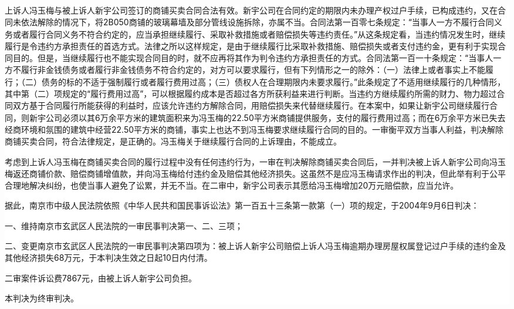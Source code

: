 上诉人冯玉梅与被上诉人新宇公司签订的商铺买卖合同合法有效。新宇公司在合同约定的期限内未办理产权过户手续，已构成违约，又在合同未依法解除的情况下，将2B050商铺的玻璃幕墙及部分管线设施拆除，亦属不当。合同法第一百零七条规定：“当事人一方不履行合同义务或者履行合同义务不符合约定的，应当承担继续履行、采取补救措施或者赔偿损失等违约责任。”从这条规定看，当违约情况发生时，继续履行是令违约方承担责任的首选方式。法律之所以这样规定，是由于继续履行比采取补救措施、赔偿损失或者支付违约金，更有利于实现合同目的。但是，当继续履行也不能实现合同目的时，就不应再将其作为判令违约方承担责任的方式。合同法第一百一十条规定：“当事人一方不履行非金钱债务或者履行非金钱债务不符合约定的，对方可以要求履行，但有下列情形之一的除外：（一）法律上或者事实上不能履行；（二）债务的标的不适于强制履行或者履行费用过高；（三）债权人在合理期限内未要求履行。”此条规定了不适用继续履行的几种情形，其中第（二）项规定的“履行费用过高”，可以根据履约成本是否超过各方所获利益来进行判断。当违约方继续履约所需的财力、物力超过合同双方基于合同履行所能获得的利益时，应该允许违约方解除合同，用赔偿损失来代替继续履行。在本案中，如果让新宇公司继续履行合同，则新宇公司必须以其6万余平方米的建筑面积来为冯玉梅的22.50平方米商铺提供服务，支付的履行费用过高；而在6万余平方米已失去经商环境和氛围的建筑中经营22.50平方米的商铺，事实上也达不到冯玉梅要求继续履行合同的目的。一审衡平双方当事人利益，判决解除商铺买卖合同，符合法律规定，是正确的。冯玉梅关于继续履行合同的上诉理由，不能成立。

考虑到上诉人冯玉梅在商铺买卖合同的履行过程中没有任何违约行为，一审在判决解除商铺买卖合同后，一并判决被上诉人新宇公司向冯玉梅返还商铺价款、赔偿商铺增值款，并向冯玉梅给付违约金及赔偿其他经济损失。这虽然不是应冯玉梅请求作出的判决，但此举有利于公平合理地解决纠纷，也使当事人避免了讼累，并无不当。在二审中，新宇公司表示其愿给冯玉梅增加20万元赔偿款，应当允许。

据此，南京市中级人民法院依照《中华人民共和国民事诉讼法》第一百五十三条第一款第（一）项的规定，于2004年9月6日判决：

一、维持南京市玄武区人民法院的一审民事判决第一、二、三项；

二、变更南京市玄武区人民法院的一审民事判决第四项为：被上诉人新宇公司赔偿上诉人冯玉梅逾期办理房屋权属登记过户手续的违约金及其他经济损失68万元，于本判决生效之日起10日内付清。

二审案件诉讼费7867元，由被上诉人新宇公司负担。

本判决为终审判决。


